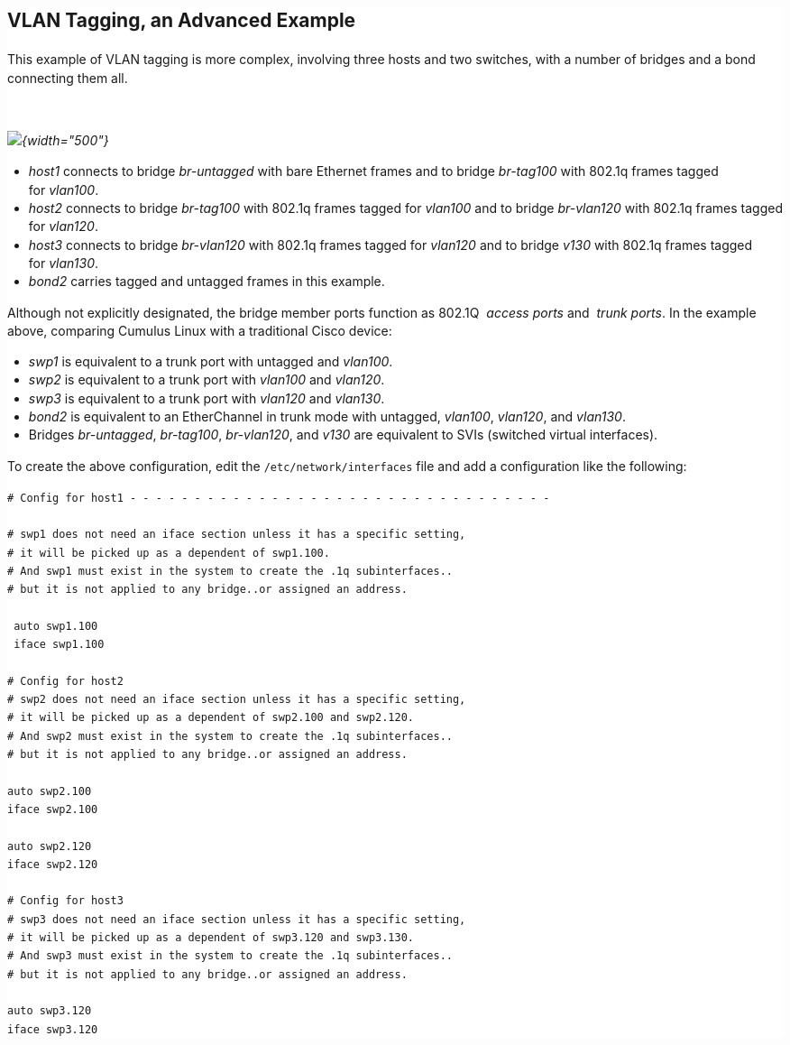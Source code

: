 ## VLAN Tagging, an Advanced Example

This example of VLAN tagging is more complex, involving three hosts and
two switches, with a number of bridges and a bond connecting them all.

 

*![](attachments/8362655/8362656.png){width="500"}*

-   *host1* connects to bridge *br-untagged* with bare Ethernet frames
    and to bridge *br-tag100* with 802.1q frames tagged for *vlan100*.
-   *host2* connects to bridge *br-tag100* with 802.1q frames tagged
    for *vlan100* and to bridge *br-vlan120* with 802.1q frames tagged
    for *vlan120*.
-   *host3* connects to bridge *br-vlan120* with 802.1q frames tagged
    for *vlan120* and to bridge *v130* with 802.1q frames tagged
    for *vlan130*.
-   *bond2* carries tagged and untagged frames in this example.

Although not explicitly designated, the bridge member ports function as
802.1Q  *access ports* and  *trunk ports*. In the example above,
comparing Cumulus Linux with a traditional Cisco device:

-   *swp1* is equivalent to a trunk port with untagged and *vlan100*.
-   *swp2* is equivalent to a trunk port with *vlan100* and *vlan120*.
-   *swp3* is equivalent to a trunk port with *vlan120* and *vlan130*.
-   *bond2* is equivalent to an EtherChannel in trunk mode with
    untagged, *vlan100*, *vlan120*, and *vlan130*.
-   Bridges *br-untagged*, *br-tag100*, *br-vlan120*, and *v130* are
    equivalent to SVIs (switched virtual interfaces).

To create the above configuration, edit
the `/etc/network/interfaces` file and add a configuration like the
following:

``` text
# Config for host1 - - - - - - - - - - - - - - - - - - - - - - - - - - - - - - - - -

# swp1 does not need an iface section unless it has a specific setting,
# it will be picked up as a dependent of swp1.100.
# And swp1 must exist in the system to create the .1q subinterfaces..
# but it is not applied to any bridge..or assigned an address.

 auto swp1.100
 iface swp1.100

# Config for host2
# swp2 does not need an iface section unless it has a specific setting,
# it will be picked up as a dependent of swp2.100 and swp2.120.
# And swp2 must exist in the system to create the .1q subinterfaces..
# but it is not applied to any bridge..or assigned an address.

auto swp2.100
iface swp2.100

auto swp2.120
iface swp2.120

# Config for host3
# swp3 does not need an iface section unless it has a specific setting,
# it will be picked up as a dependent of swp3.120 and swp3.130.
# And swp3 must exist in the system to create the .1q subinterfaces..
# but it is not applied to any bridge..or assigned an address.

auto swp3.120
iface swp3.120

```